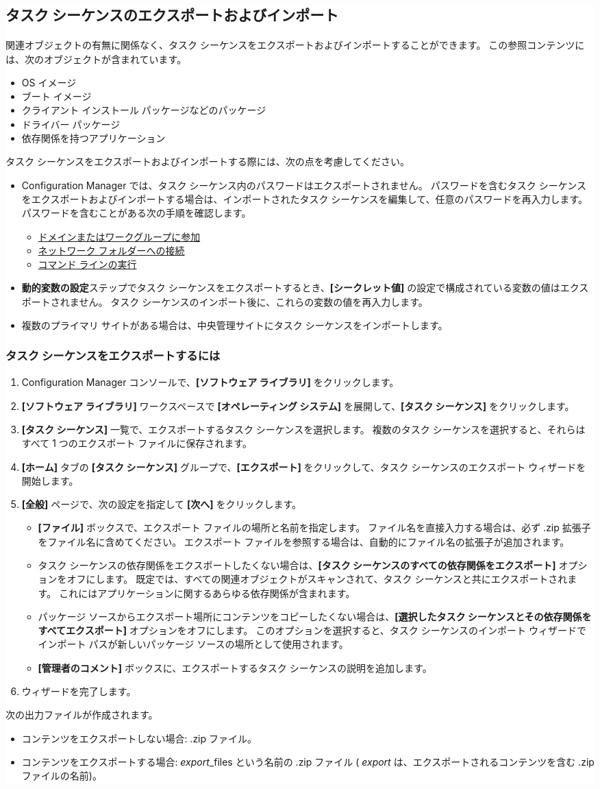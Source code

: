 

##  <a name="BKMK_ExportImport"></a> タスク シーケンスのエクスポートおよびインポート  

 関連オブジェクトの有無に関係なく、タスク シーケンスをエクスポートおよびインポートすることができます。 この参照コンテンツには、次のオブジェクトが含まれています。  
 - OS イメージ  
 - ブート イメージ  
 - クライアント インストール パッケージなどのパッケージ  
 - ドライバー パッケージ  
 - 依存関係を持つアプリケーション  


 タスク シーケンスをエクスポートおよびインポートする際には、次の点を考慮してください。  

 - Configuration Manager では、タスク シーケンス内のパスワードはエクスポートされません。 パスワードを含むタスク シーケンスをエクスポートおよびインポートする場合は、インポートされたタスク シーケンスを編集して、任意のパスワードを再入力します。 パスワードを含むことがある次の手順を確認します。  
    - [ドメインまたはワークグループに参加](/sccm/osd/understand/task-sequence-steps#BKMK_JoinDomainorWorkgroup)  
    - [ネットワーク フォルダーへの接続](/sccm/osd/understand/task-sequence-steps#BKMK_ConnectToNetworkFolder)  
    - [コマンド ラインの実行](/sccm/osd/understand/task-sequence-steps#BKMK_RunCommandLine)  

 - **動的変数の設定**ステップでタスク シーケンスをエクスポートするとき、**[シークレット値]** の設定で構成されている変数の値はエクスポートされません。 タスク シーケンスのインポート後に、これらの変数の値を再入力します。  

 - 複数のプライマリ サイトがある場合は、中央管理サイトにタスク シーケンスをインポートします。  


### <a name="to-export-task-sequences"></a>タスク シーケンスをエクスポートするには  

1.  Configuration Manager コンソールで、**[ソフトウェア ライブラリ]** をクリックします。  

2.  **[ソフトウェア ライブラリ]** ワークスペースで **[オペレーティング システム]** を展開して、**[タスク シーケンス]** をクリックします。  

3.  **[タスク シーケンス]** 一覧で、エクスポートするタスク シーケンスを選択します。 複数のタスク シーケンスを選択すると、それらはすべて 1 つのエクスポート ファイルに保存されます。  

4.  **[ホーム]** タブの **[タスク シーケンス]** グループで、**[エクスポート]** をクリックして、タスク シーケンスのエクスポート ウィザードを開始します。  

5.  **[全般]** ページで、次の設定を指定して **[次へ]** をクリックします。  

    -   **[ファイル]** ボックスで、エクスポート ファイルの場所と名前を指定します。 ファイル名を直接入力する場合は、必ず .zip 拡張子をファイル名に含めてください。 エクスポート ファイルを参照する場合は、自動的にファイル名の拡張子が追加されます。  

    -   タスク シーケンスの依存関係をエクスポートしたくない場合は、**[タスク シーケンスのすべての依存関係をエクスポート]** オプションをオフにします。 既定では、すべての関連オブジェクトがスキャンされて、タスク シーケンスと共にエクスポートされます。 これにはアプリケーションに関するあらゆる依存関係が含まれます。  

    -   パッケージ ソースからエクスポート場所にコンテンツをコピーしたくない場合は、**[選択したタスク シーケンスとその依存関係をすべてエクスポート]** オプションをオフにします。 このオプションを選択すると、タスク シーケンスのインポート ウィザードでインポート パスが新しいパッケージ ソースの場所として使用されます。  

    -   **[管理者のコメント]** ボックスに、エクスポートするタスク シーケンスの説明を追加します。  

6.  ウィザードを完了します。  


 次の出力ファイルが作成されます。  

-   コンテンツをエクスポートしない場合: .zip ファイル。  

-   コンテンツをエクスポートする場合: *export*_files という名前の .zip ファイル ( *export* は、エクスポートされるコンテンツを含む .zip ファイルの名前)。  

